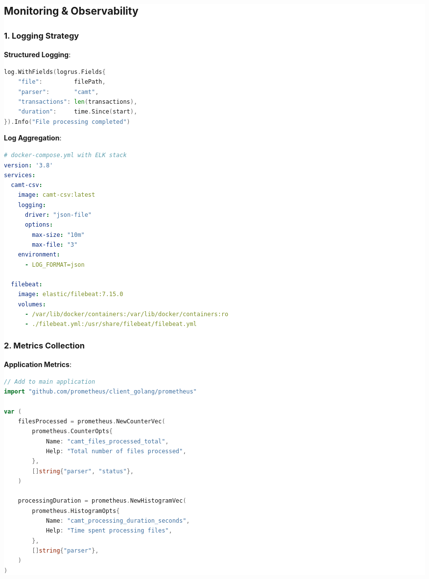 ## Monitoring & Observability

### 1. Logging Strategy

**Structured Logging**:

```go
log.WithFields(logrus.Fields{
    "file":         filePath,
    "parser":       "camt",
    "transactions": len(transactions),
    "duration":     time.Since(start),
}).Info("File processing completed")
```

**Log Aggregation**:

```yaml
# docker-compose.yml with ELK stack
version: '3.8'
services:
  camt-csv:
    image: camt-csv:latest
    logging:
      driver: "json-file"
      options:
        max-size: "10m"
        max-file: "3"
    environment:
      - LOG_FORMAT=json
      
  filebeat:
    image: elastic/filebeat:7.15.0
    volumes:
      - /var/lib/docker/containers:/var/lib/docker/containers:ro
      - ./filebeat.yml:/usr/share/filebeat/filebeat.yml
```

### 2. Metrics Collection

**Application Metrics**:

```go
// Add to main application
import "github.com/prometheus/client_golang/prometheus"

var (
    filesProcessed = prometheus.NewCounterVec(
        prometheus.CounterOpts{
            Name: "camt_files_processed_total",
            Help: "Total number of files processed",
        },
        []string{"parser", "status"},
    )
    
    processingDuration = prometheus.NewHistogramVec(
        prometheus.HistogramOpts{
            Name: "camt_processing_duration_seconds",
            Help: "Time spent processing files",
        },
        []string{"parser"},
    )
)
```
